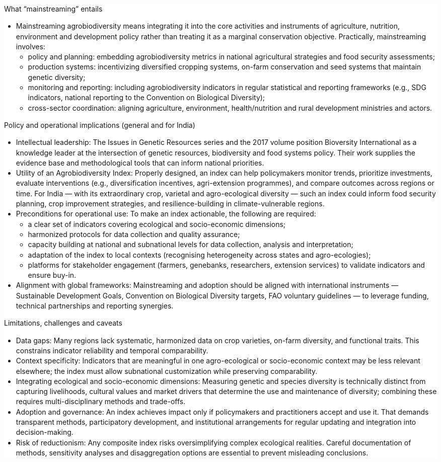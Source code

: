What “mainstreaming” entails
- Mainstreaming agrobiodiversity means integrating it into the core activities and instruments of agriculture, nutrition, environment and development policy rather than treating it as a marginal conservation objective. Practically, mainstreaming involves:
  - policy and planning: embedding agrobiodiversity metrics in national agricultural strategies and food security assessments;
  - production systems: incentivizing diversified cropping systems, on-farm conservation and seed systems that maintain genetic diversity;
  - monitoring and reporting: including agrobiodiversity indicators in regular statistical and reporting frameworks (e.g., SDG indicators, national reporting to the Convention on Biological Diversity);
  - cross-sector coordination: aligning agriculture, environment, health/nutrition and rural development ministries and actors.

Policy and operational implications (general and for India)
- Intellectual leadership: The Issues in Genetic Resources series and the 2017 volume position Bioversity International as a knowledge leader at the intersection of genetic resources, biodiversity and food systems policy. Their work supplies the evidence base and methodological tools that can inform national priorities.
- Utility of an Agrobiodiversity Index: Properly designed, an index can help policymakers monitor trends, prioritize investments, evaluate interventions (e.g., diversification incentives, agri-extension programmes), and compare outcomes across regions or time. For India — with its extraordinary crop, varietal and agro-ecological diversity — such an index could inform food security planning, crop improvement strategies, and resilience-building in climate-vulnerable regions.
- Preconditions for operational use: To make an index actionable, the following are required:
  - a clear set of indicators covering ecological and socio-economic dimensions;
  - harmonized protocols for data collection and quality assurance;
  - capacity building at national and subnational levels for data collection, analysis and interpretation;
  - adaptation of the index to local contexts (recognising heterogeneity across states and agro-ecologies);
  - platforms for stakeholder engagement (farmers, genebanks, researchers, extension services) to validate indicators and ensure buy-in.
- Alignment with global frameworks: Mainstreaming and adoption should be aligned with international instruments — Sustainable Development Goals, Convention on Biological Diversity targets, FAO voluntary guidelines — to leverage funding, technical partnerships and reporting synergies.

Limitations, challenges and caveats
- Data gaps: Many regions lack systematic, harmonized data on crop varieties, on-farm diversity, and functional traits. This constrains indicator reliability and temporal comparability.
- Context specificity: Indicators that are meaningful in one agro-ecological or socio-economic context may be less relevant elsewhere; the index must allow subnational customization while preserving comparability.
- Integrating ecological and socio-economic dimensions: Measuring genetic and species diversity is technically distinct from capturing livelihoods, cultural values and market drivers that determine the use and maintenance of diversity; combining these requires multi-disciplinary methods and trade-offs.
- Adoption and governance: An index achieves impact only if policymakers and practitioners accept and use it. That demands transparent methods, participatory development, and institutional arrangements for regular updating and integration into decision-making.
- Risk of reductionism: Any composite index risks oversimplifying complex ecological realities. Careful documentation of methods, sensitivity analyses and disaggregation options are essential to prevent misleading conclusions.
